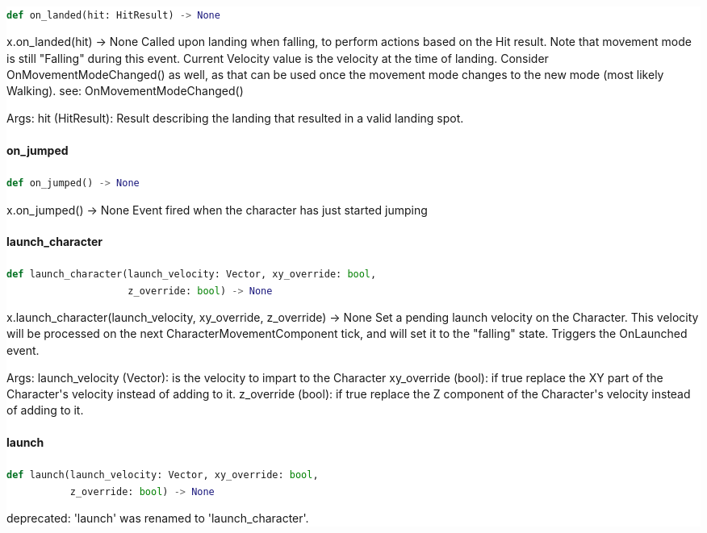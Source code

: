 ```python
def on_landed(hit: HitResult) -> None
```

x.on_landed(hit) -> None
Called upon landing when falling, to perform actions based on the Hit result.
Note that movement mode is still "Falling" during this event. Current Velocity value is the velocity at the time of landing.
Consider OnMovementModeChanged() as well, as that can be used once the movement mode changes to the new mode (most likely Walking).
see: OnMovementModeChanged()

Args:
    hit (HitResult): Result describing the landing that resulted in a valid landing spot.

<a id="unreal.Character.on_jumped"></a>

#### on_jumped

```python
def on_jumped() -> None
```

x.on_jumped() -> None
Event fired when the character has just started jumping

<a id="unreal.Character.launch_character"></a>

#### launch_character

```python
def launch_character(launch_velocity: Vector, xy_override: bool,
                     z_override: bool) -> None
```

x.launch_character(launch_velocity, xy_override, z_override) -> None
Set a pending launch velocity on the Character. This velocity will be processed on the next CharacterMovementComponent tick,
and will set it to the "falling" state. Triggers the OnLaunched event.

Args:
    launch_velocity (Vector): is the velocity to impart to the Character
    xy_override (bool): if true replace the XY part of the Character's velocity instead of adding to it.
    z_override (bool): if true replace the Z component of the Character's velocity instead of adding to it.

<a id="unreal.Character.launch"></a>

#### launch

```python
def launch(launch_velocity: Vector, xy_override: bool,
           z_override: bool) -> None
```

deprecated: 'launch' was renamed to 'launch_character'.

<a id="unreal.Character.update_custom_movement"></a>
